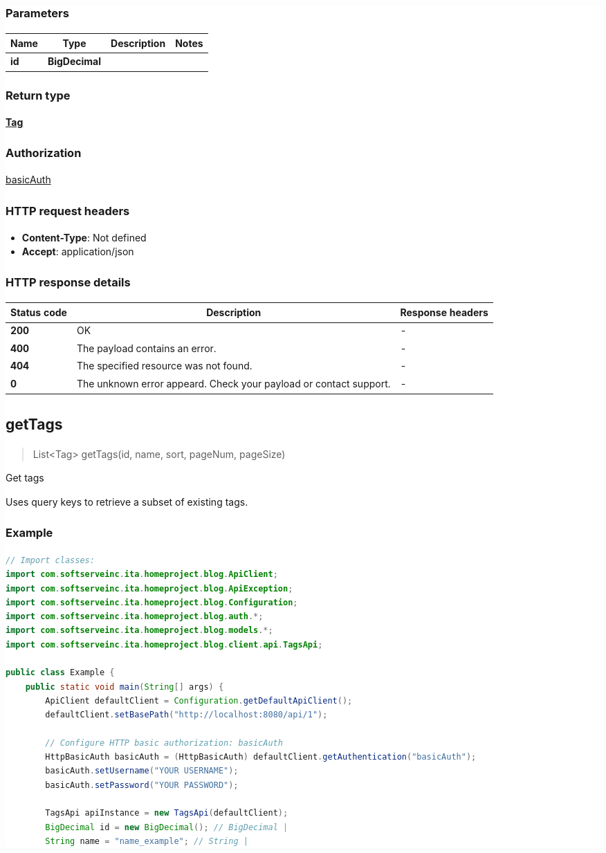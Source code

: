 ### Parameters


Name | Type | Description  | Notes
------------- | ------------- | ------------- | -------------
 **id** | **BigDecimal**|  |

### Return type

[**Tag**](Tag.md)

### Authorization

[basicAuth](../README.md#basicAuth)

### HTTP request headers

- **Content-Type**: Not defined
- **Accept**: application/json

### HTTP response details
| Status code | Description | Response headers |
|-------------|-------------|------------------|
| **200** | OK |  -  |
| **400** | The payload contains an error. |  -  |
| **404** | The specified resource was not found. |  -  |
| **0** | The unknown error appeard. Check your payload or contact support. |  -  |


## getTags

> List&lt;Tag&gt; getTags(id, name, sort, pageNum, pageSize)

Get tags

Uses query keys to retrieve a subset of existing tags.

### Example

```java
// Import classes:
import com.softserveinc.ita.homeproject.blog.ApiClient;
import com.softserveinc.ita.homeproject.blog.ApiException;
import com.softserveinc.ita.homeproject.blog.Configuration;
import com.softserveinc.ita.homeproject.blog.auth.*;
import com.softserveinc.ita.homeproject.blog.models.*;
import com.softserveinc.ita.homeproject.blog.client.api.TagsApi;

public class Example {
    public static void main(String[] args) {
        ApiClient defaultClient = Configuration.getDefaultApiClient();
        defaultClient.setBasePath("http://localhost:8080/api/1");
        
        // Configure HTTP basic authorization: basicAuth
        HttpBasicAuth basicAuth = (HttpBasicAuth) defaultClient.getAuthentication("basicAuth");
        basicAuth.setUsername("YOUR USERNAME");
        basicAuth.setPassword("YOUR PASSWORD");

        TagsApi apiInstance = new TagsApi(defaultClient);
        BigDecimal id = new BigDecimal(); // BigDecimal | 
        String name = "name_example"; // String | 
```